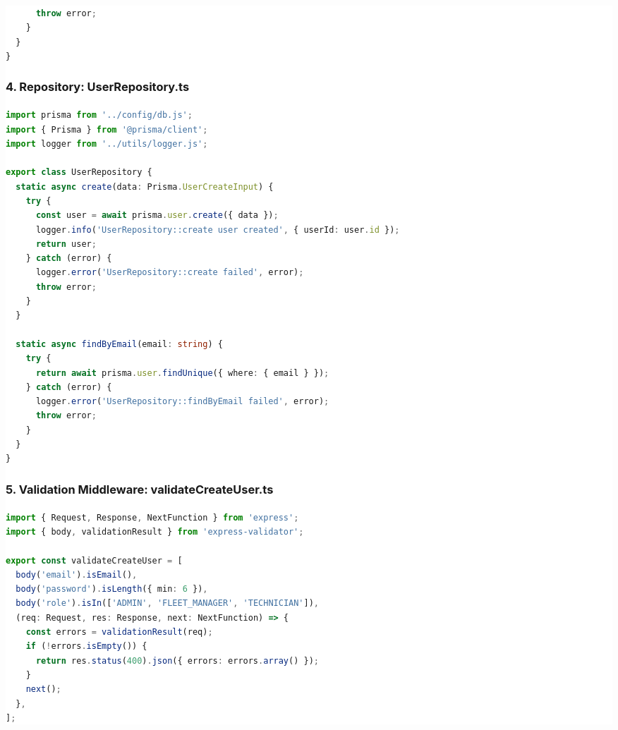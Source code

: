 ```typescript
      throw error;
    }
  }
}
```

### 4. Repository: UserRepository.ts
```typescript
import prisma from '../config/db.js';
import { Prisma } from '@prisma/client';
import logger from '../utils/logger.js';

export class UserRepository {
  static async create(data: Prisma.UserCreateInput) {
    try {
      const user = await prisma.user.create({ data });
      logger.info('UserRepository::create user created', { userId: user.id });
      return user;
    } catch (error) {
      logger.error('UserRepository::create failed', error);
      throw error;
    }
  }

  static async findByEmail(email: string) {
    try {
      return await prisma.user.findUnique({ where: { email } });
    } catch (error) {
      logger.error('UserRepository::findByEmail failed', error);
      throw error;
    }
  }
}
```

### 5. Validation Middleware: validateCreateUser.ts
```typescript
import { Request, Response, NextFunction } from 'express';
import { body, validationResult } from 'express-validator';

export const validateCreateUser = [
  body('email').isEmail(),
  body('password').isLength({ min: 6 }),
  body('role').isIn(['ADMIN', 'FLEET_MANAGER', 'TECHNICIAN']),
  (req: Request, res: Response, next: NextFunction) => {
    const errors = validationResult(req);
    if (!errors.isEmpty()) {
      return res.status(400).json({ errors: errors.array() });
    }
    next();
  },
];
```
